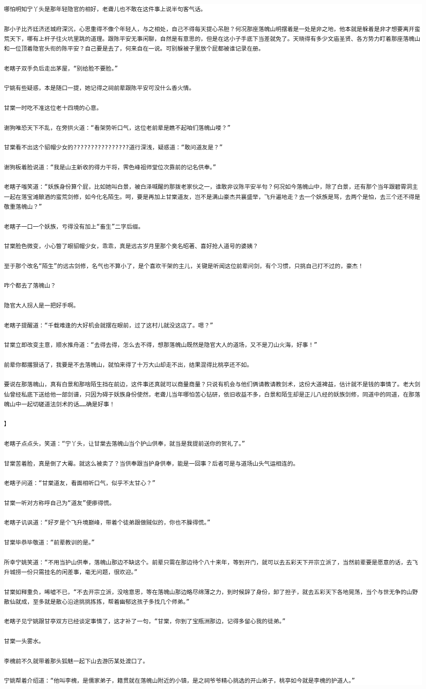     哪怕明知宁丫头是那年轻隐官的相好，老聋儿也不敢在这件事上说半句客气话。

    那小子比齐廷济还城府深沉，心思重得不像个年轻人，与之相处，自己不得每天提心吊胆？何况那座落魄山明摆着是一处是非之地，他本就是躲着是非才想要离开蛮荒天下，哪有上杆子往火坑里跳的道理。跟陈平安无事闲聊，自然是有意思的，但是在这小子手底下当差就免了。天晓得有多少文庙圣贤、各方势力盯着那座落魄山和一位顶着隐官头衔的陈平安？自己要是去了，何来自在一说。可别躲被子里放个屁都被谁记录在册。

    老瞎子双手负后走出茅屋，“别给脸不要脸。”

    宁姚有些疑惑，本是随口一提，她记得之祠前辈跟陈平安可没什么香火情。

    甘棠一时吃不准这位老十四境的心意。

    谢狗唯恐天下不乱，在旁拱火道：“看架势听口气，这位老前辈是瞧不起咱们落魄山喽？”

    甘棠看不出这个貂帽少女的????????????????道行深浅，疑惑道：“敢问道友是？”

    谢狗板着脸说道：“我是山主新收的得力干将，霁色峰祖师堂位次靠前的记名供奉。”

    老瞎子嗤笑道：“妖族身份算个屁，比如她叫白景，被白泽喊醒的那拨老家伙之一，谁敢非议陈平安半句？何况如今落魄山中，除了白景，还有那个当年跟碧霄洞主一起在落宝滩酿酒的蛮荒剑修，如今化名陌生。呵，要是再加上甘棠道友，岂不是满山豪杰共襄盛举，飞升遍地走？去一个妖族是骂，去两个是怕，去三个还不得是敬重落魄山？”

    老瞎子一口一个妖族，亏得没有加上“畜生”二字后缀。

    甘棠脸色微变，小心瞥了眼貂帽少女，乖乖，真是远古岁月里那个臭名昭著、喜好抢人道号的婆姨？

    至于那个改名“陌生”的远古剑修，名气也不算小了，是个喜欢干架的主儿，关键是听闻这位前辈问剑，有个习惯，只挑自己打不过的，豪杰！

    咋个都去了落魄山？

    隐官大人拐人是一把好手啊。

    老瞎子提醒道：“千载难逢的大好机会就摆在眼前，过了这村儿就没这店了。嗯？”

    甘棠立即改变主意，顺水推舟道：“去得去得，怎么去不得，想那落魄山既然是隐官大人的道场，又不是刀山火海，好事！”

    前辈你都撂狠话了，我要是不去落魄山，就怕来得了十万大山却走不出，结果混得比桃亭还不如。

    要说在那落魄山，真有白景和那啥陌生挡在前边，这件事还真就可以商量商量？只说有机会与他们俩请教请教剑术，这份大道裨益，估计就不是钱的事情了。老大剑仙曾经私底下送给他一部剑谱，只因为碍于妖族身份使然，老聋儿当年哪怕苦心钻研，依旧收益不多，白景和陌生却是正儿八经的妖族剑修，同道中的同道，在那落魄山中一起切磋道法剑术的话……确是好事！

    】

    老瞎子点点头，笑道：“宁丫头，让甘棠去落魄山当个护山供奉，就当是我提前送你的贺礼了。”

    甘棠苦着脸，真是倒了大霉。就这么被卖了？当供奉跟当护身供奉，能是一回事？后者可是与道场山头气运相连的。

    老瞎子问道：“甘棠道友，看面相听口气，似乎不太甘心？”

    甘棠一听对方称呼自己为“道友”便瘆得慌。

    老瞎子讥讽道：“好歹是个飞升境巅峰，带着个徒弟跟做贼似的，你也不臊得慌。”

    甘棠毕恭毕敬道：“前辈教训的是。”

    所幸宁姚笑道：“不用当护山供奉，落魄山那边不缺这个。前辈只需在那边待个八十来年，等到开门，就可以去五彩天下开宗立派了，当然前辈要是愿意的话，去飞升城捞一份只需挂名的闲差事，毫无问题，很欢迎。”

    甘棠如释重负，唏嘘不已，“不去开宗立派，没啥意思，等在落魄山那边略尽绵薄之力，到时候辞了身份，卸了担子，就去五彩天下各地晃荡，当个与世无争的山野散仙就成，至多就是散心沿途挑挑拣拣，帮着幽郁这孩子多找几个师弟。”

    老瞎子见宁姚跟甘亭双方已经谈定事情了，这才补了一句，“甘棠，你到了宝瓶洲那边，记得多留心我的徒弟。”

    甘棠一头雾水。

    李槐前不久就带着那头狐魅一起下山去游历某处渡口了。

    宁姚帮着介绍道：“他叫李槐，是儒家弟子，籍贯就在落魄山附近的小镇，是之祠爷爷精心挑选的开山弟子，桃亭如今就是李槐的护道人。”
